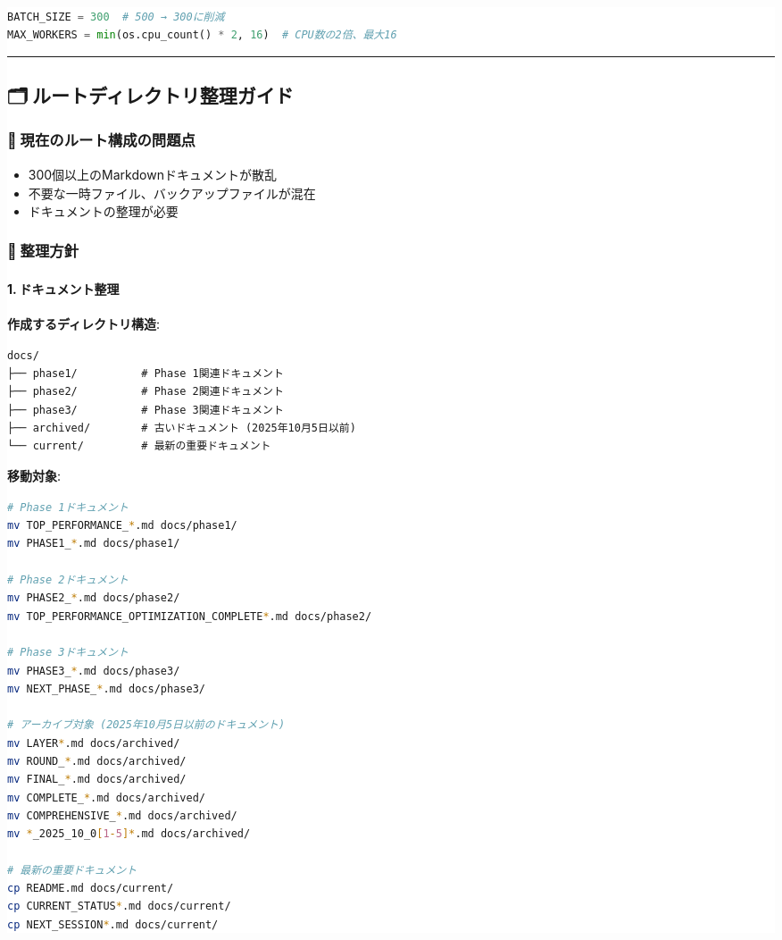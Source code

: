 ```python
BATCH_SIZE = 300  # 500 → 300に削減
MAX_WORKERS = min(os.cpu_count() * 2, 16)  # CPU数の2倍、最大16
```

---

## 🗂️ ルートディレクトリ整理ガイド

### 📁 現在のルート構成の問題点
- 300個以上のMarkdownドキュメントが散乱
- 不要な一時ファイル、バックアップファイルが混在
- ドキュメントの整理が必要

### 🎯 整理方針

#### 1. ドキュメント整理
**作成するディレクトリ構造**:
```
docs/
├── phase1/          # Phase 1関連ドキュメント
├── phase2/          # Phase 2関連ドキュメント
├── phase3/          # Phase 3関連ドキュメント
├── archived/        # 古いドキュメント (2025年10月5日以前)
└── current/         # 最新の重要ドキュメント
```

**移動対象**:
```bash
# Phase 1ドキュメント
mv TOP_PERFORMANCE_*.md docs/phase1/
mv PHASE1_*.md docs/phase1/

# Phase 2ドキュメント
mv PHASE2_*.md docs/phase2/
mv TOP_PERFORMANCE_OPTIMIZATION_COMPLETE*.md docs/phase2/

# Phase 3ドキュメント
mv PHASE3_*.md docs/phase3/
mv NEXT_PHASE_*.md docs/phase3/

# アーカイブ対象 (2025年10月5日以前のドキュメント)
mv LAYER*.md docs/archived/
mv ROUND_*.md docs/archived/
mv FINAL_*.md docs/archived/
mv COMPLETE_*.md docs/archived/
mv COMPREHENSIVE_*.md docs/archived/
mv *_2025_10_0[1-5]*.md docs/archived/

# 最新の重要ドキュメント
cp README.md docs/current/
cp CURRENT_STATUS*.md docs/current/
cp NEXT_SESSION*.md docs/current/
```
